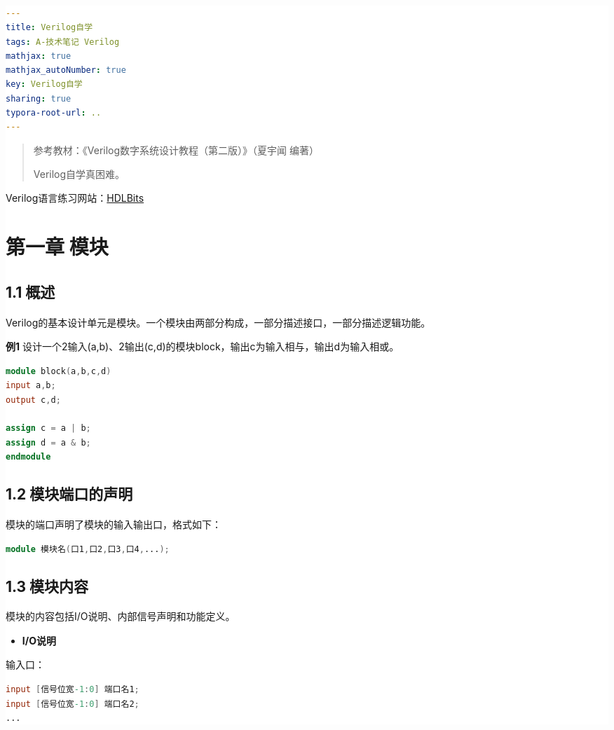 ```yaml
---
title: Verilog自学
tags: A-技术笔记 Verilog
mathjax: true
mathjax_autoNumber: true
key: Verilog自学
sharing: true
typora-root-url: ..
---
```


> 参考教材：《Verilog数字系统设计教程（第二版）》（夏宇闻 编著）
> 
> Verilog自学真困难。



Verilog语言练习网站：[HDLBits](https://hdlbits.01xz.net)

# 第一章  模块

## 1.1  概述

Verilog的基本设计单元是模块。一个模块由两部分构成，一部分描述接口，一部分描述逻辑功能。

**例1** 设计一个2输入(a,b)、2输出(c,d)的模块block，输出c为输入相与，输出d为输入相或。

```verilog
module block(a,b,c,d)
input a,b;
output c,d;

assign c = a | b;
assign d = a & b;
endmodule
```
## 1.2  模块端口的声明

模块的端口声明了模块的输入输出口，格式如下：

```verilog
module 模块名(口1,口2,口3,口4,...);
```

## 1.3  模块内容

模块的内容包括I/O说明、内部信号声明和功能定义。

- **I/O说明**

输入口：

```verilog
input [信号位宽-1:0] 端口名1;
input [信号位宽-1:0] 端口名2;
...
```
